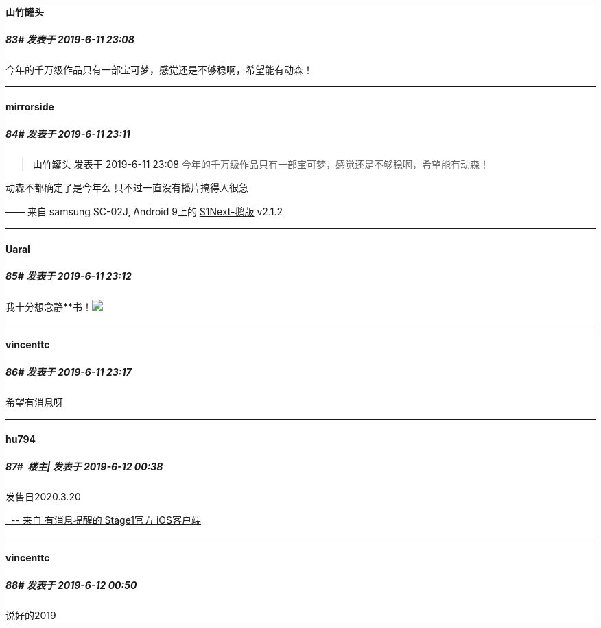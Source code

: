 ####  山竹罐头  
##### 83#       发表于 2019-6-11 23:08


今年的千万级作品只有一部宝可梦，感觉还是不够稳啊，希望能有动森！


-----

####  mirrorside  
##### 84#       发表于 2019-6-11 23:11


<blockquote><a href="httphttps://bbs.saraba1st.com/2b/forum.php?mod=redirect&amp;goto=findpost&amp;pid=44090280&amp;ptid=1800312" target="_blank">山竹罐头 发表于 2019-6-11 23:08</a>
今年的千万级作品只有一部宝可梦，感觉还是不够稳啊，希望能有动森！</blockquote>
动森不都确定了是今年么 只不过一直没有播片搞得人很急

—— 来自 samsung SC-02J, Android 9上的 [S1Next-鹅版](https://github.com/ykrank/S1-Next/releases) v2.1.2


-----

####  Uaral  
##### 85#       发表于 2019-6-11 23:12


我十分想念静**书！<img src="https://static.saraba1st.com/image/smiley/face2017/139.png" referrerpolicy="no-referrer">


-----

####  vincenttc  
##### 86#       发表于 2019-6-11 23:17


希望有消息呀


-----

####  hu794  
##### 87#         楼主| 发表于 2019-6-12 00:38


发售日2020.3.20

[  -- 来自 有消息提醒的 Stage1官方 iOS客户端](https://itunes.apple.com/fi/app/saraba1st/id1221237470?mt=8)


-----

####  vincenttc  
##### 88#       发表于 2019-6-12 00:50


说好的2019

